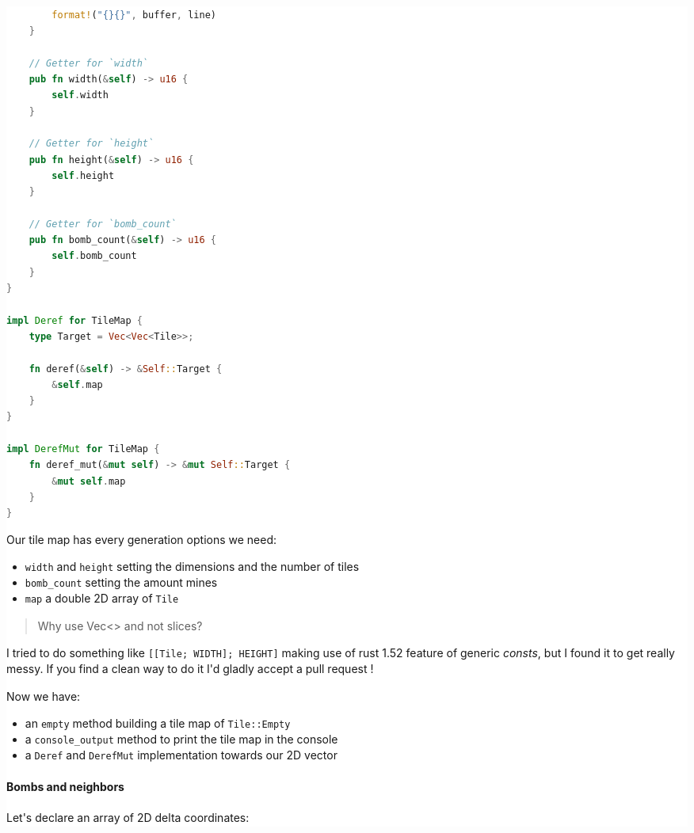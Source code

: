 ```rust
        format!("{}{}", buffer, line)
    }

    // Getter for `width`
    pub fn width(&self) -> u16 {
        self.width
    }

    // Getter for `height`
    pub fn height(&self) -> u16 {
        self.height
    }

    // Getter for `bomb_count`
    pub fn bomb_count(&self) -> u16 {
        self.bomb_count
    }
}

impl Deref for TileMap {
    type Target = Vec<Vec<Tile>>;

    fn deref(&self) -> &Self::Target {
        &self.map
    }
}

impl DerefMut for TileMap {
    fn deref_mut(&mut self) -> &mut Self::Target {
        &mut self.map
    }
}
```

Our tile map has every generation options we need:
- `width` and `height` setting the dimensions and the number of tiles
- `bomb_count` setting the amount mines
- `map` a double 2D array of `Tile`

> Why use Vec<> and not slices?

I tried to do something like `[[Tile; WIDTH]; HEIGHT]` making use of rust 1.52 feature of generic *consts*, but I found it to get really messy.
If you find a clean way to do it I'd gladly accept a pull request !

Now we have:
- an `empty` method building a tile map of `Tile::Empty`
- a `console_output` method to print the tile map in the console
- a `Deref` and `DerefMut` implementation towards our 2D vector

#### Bombs and neighbors

Let's declare an array of 2D delta coordinates:
